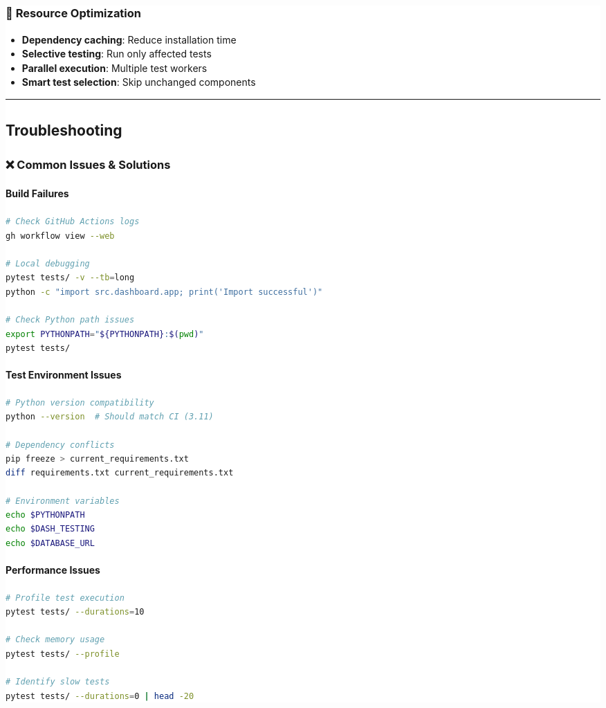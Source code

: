 ### 🎯 **Resource Optimization**
- **Dependency caching**: Reduce installation time
- **Selective testing**: Run only affected tests
- **Parallel execution**: Multiple test workers
- **Smart test selection**: Skip unchanged components

---

## Troubleshooting

### ❌ **Common Issues & Solutions**

#### **Build Failures**
```bash
# Check GitHub Actions logs
gh workflow view --web

# Local debugging
pytest tests/ -v --tb=long
python -c "import src.dashboard.app; print('Import successful')"

# Check Python path issues
export PYTHONPATH="${PYTHONPATH}:$(pwd)"
pytest tests/
```

#### **Test Environment Issues**
```bash
# Python version compatibility
python --version  # Should match CI (3.11)

# Dependency conflicts
pip freeze > current_requirements.txt
diff requirements.txt current_requirements.txt

# Environment variables
echo $PYTHONPATH
echo $DASH_TESTING
echo $DATABASE_URL
```

#### **Performance Issues**
```bash
# Profile test execution
pytest tests/ --durations=10

# Check memory usage
pytest tests/ --profile

# Identify slow tests
pytest tests/ --durations=0 | head -20
```
